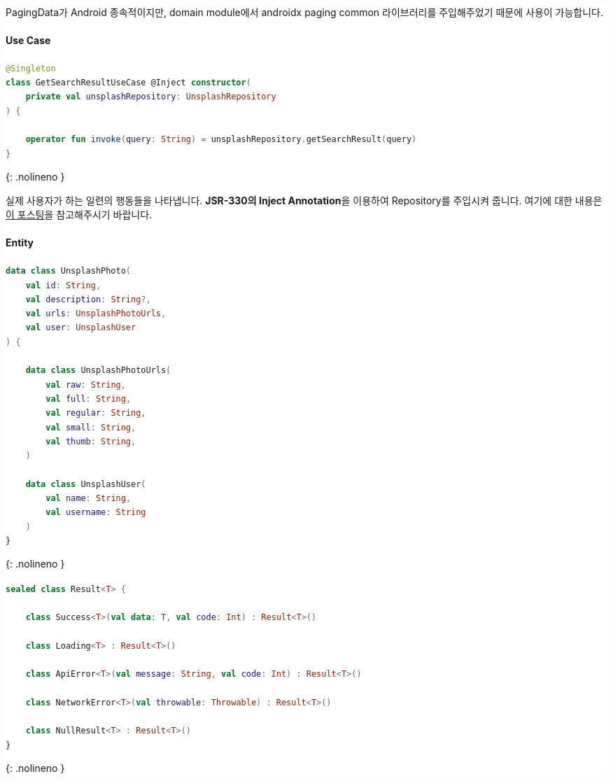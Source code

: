 PagingData가 Android 종속적이지만, domain module에서 androidx paging common 라이브러리를 주입해주었기 때문에 사용이 가능합니다.

#### Use Case
```kotlin
@Singleton
class GetSearchResultUseCase @Inject constructor(
    private val unsplashRepository: UnsplashRepository
) {

    operator fun invoke(query: String) = unsplashRepository.getSearchResult(query)
}
```
{: .nolineno }

실제 사용자가 하는 일련의 행동들을 나타냅니다.
**JSR-330의 Inject Annotation**을 이용하여 Repository를 주입시켜 줍니다.
여기에 대한 내용은 [이 포스팅](https://velog.io/@ams770/Hilt와-Dagger-JSR-330-3-Pure-JavaKotlin-Module)을 참고해주시기 바랍니다.

#### Entity
```kotlin
data class UnsplashPhoto(
    val id: String,
    val description: String?,
    val urls: UnsplashPhotoUrls,
    val user: UnsplashUser
) {

    data class UnsplashPhotoUrls(
        val raw: String,
        val full: String,
        val regular: String,
        val small: String,
        val thumb: String,
    )

    data class UnsplashUser(
        val name: String,
        val username: String
    )
}
```
{: .nolineno }

```kotlin
sealed class Result<T> {

    class Success<T>(val data: T, val code: Int) : Result<T>()

    class Loading<T> : Result<T>()

    class ApiError<T>(val message: String, val code: Int) : Result<T>()

    class NetworkError<T>(val throwable: Throwable) : Result<T>()

    class NullResult<T> : Result<T>()
}
```
{: .nolineno }
